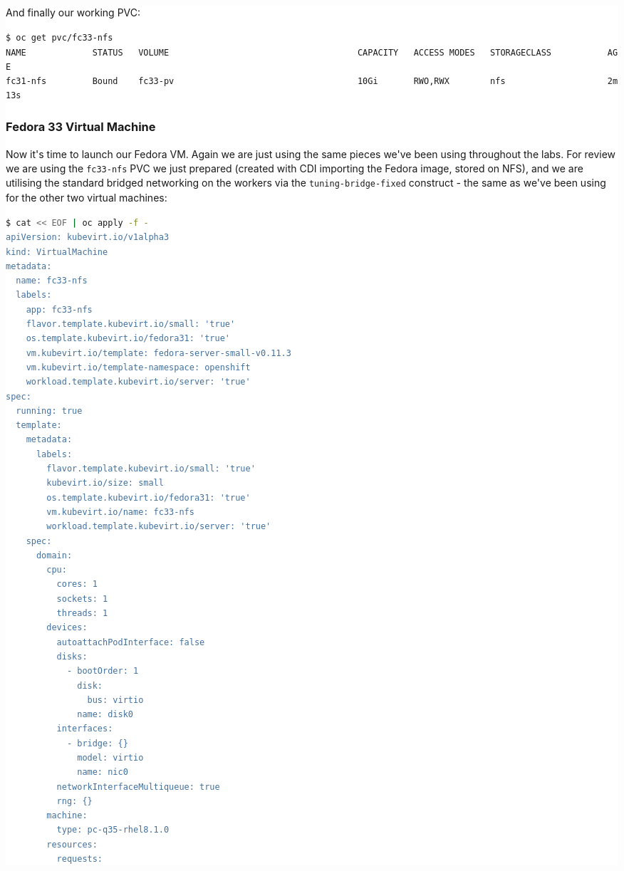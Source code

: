 And finally our working PVC:

~~~bash
$ oc get pvc/fc33-nfs
NAME             STATUS   VOLUME                                     CAPACITY   ACCESS MODES   STORAGECLASS           AGE
fc31-nfs         Bound    fc33-pv                                    10Gi       RWO,RWX        nfs                    2m13s
~~~



### Fedora 33 Virtual Machine

Now it's time to launch our Fedora VM. Again we are just using the same pieces we've been using throughout the labs. For review we are using the `fc33-nfs` PVC we just prepared (created with CDI importing the Fedora image, stored on NFS), and we are utilising the standard bridged networking on the workers via the `tuning-bridge-fixed` construct - the same as we've been using for the other two virtual machines:

~~~bash
$ cat << EOF | oc apply -f -
apiVersion: kubevirt.io/v1alpha3
kind: VirtualMachine
metadata:
  name: fc33-nfs
  labels:
    app: fc33-nfs
    flavor.template.kubevirt.io/small: 'true'
    os.template.kubevirt.io/fedora31: 'true'
    vm.kubevirt.io/template: fedora-server-small-v0.11.3
    vm.kubevirt.io/template-namespace: openshift
    workload.template.kubevirt.io/server: 'true'
spec:
  running: true
  template:
    metadata:
      labels:
        flavor.template.kubevirt.io/small: 'true'
        kubevirt.io/size: small
        os.template.kubevirt.io/fedora31: 'true'
        vm.kubevirt.io/name: fc33-nfs
        workload.template.kubevirt.io/server: 'true'
    spec:
      domain:
        cpu:
          cores: 1
          sockets: 1
          threads: 1
        devices:
          autoattachPodInterface: false
          disks:
            - bootOrder: 1
              disk:
                bus: virtio
              name: disk0
          interfaces:
            - bridge: {}
              model: virtio
              name: nic0
          networkInterfaceMultiqueue: true
          rng: {}
        machine:
          type: pc-q35-rhel8.1.0
        resources:
          requests:
~~~